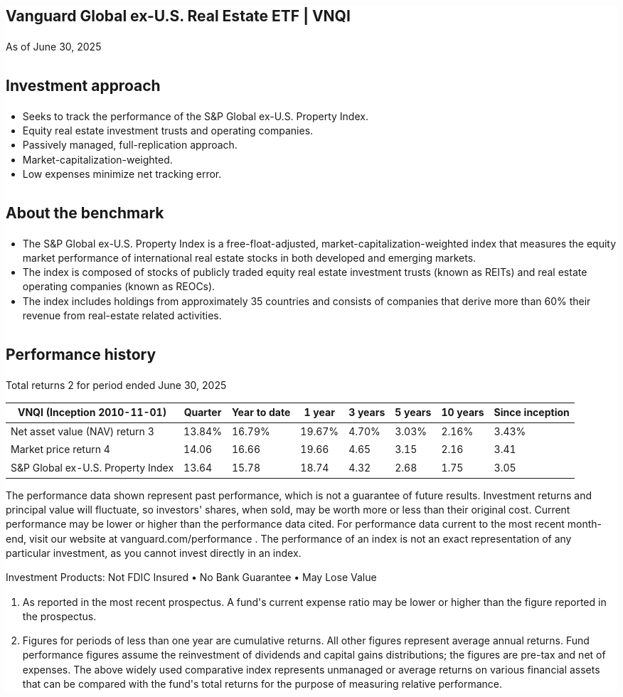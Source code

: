 ## Vanguard Global ex-U.S. Real Estate ETF    |  VNQI

As of June 30, 2025

## Investment approach

- Seeks to track the performance of the S&amp;P Global ex-U.S. Property Index.
- Equity real estate investment trusts and operating companies.
- Passively managed, full-replication  approach.
- Market-capitalization-weighted.
- Low expenses minimize net tracking error.

## About the benchmark

- The S&amp;P Global ex-U.S. Property Index is a free-float-adjusted, market-capitalization-weighted  index that measures the equity market performance of international real estate stocks in both developed and emerging markets.
- The index is composed of stocks of publicly traded equity real estate investment trusts (known as REITs) and real estate operating companies (known as REOCs).
- The index includes holdings from approximately 35 countries and consists of companies that derive more than 60% their revenue from real-estate related activities.

## Performance history

Total returns   2  for period ended June 30, 2025

| VNQI (Inception 2010-11-01)       | Quarter   | Year to date   | 1 year   | 3 years   | 5 years   | 10 years   | Since inception   |
|-----------------------------------|-----------|----------------|----------|-----------|-----------|------------|-------------------|
| Net asset value (NAV) return 3    | 13.84%    | 16.79%         | 19.67%   | 4.70%     | 3.03%     | 2.16%      | 3.43%             |
| Market price return 4             | 14.06     | 16.66          | 19.66    | 4.65      | 3.15      | 2.16       | 3.41              |
| S&P Global ex-U.S. Property Index | 13.64     | 15.78          | 18.74    | 4.32      | 2.68      | 1.75       | 3.05              |

The performance data shown represent past performance, which is not a guarantee of future results. Investment returns and principal value will fluctuate, so investors' shares, when sold, may be worth more or less than their original cost. Current performance may be lower or higher than the performance data cited. For performance data current to the most recent month-end, visit our website at vanguard.com/performance  . The performance of an index is not an exact representation of any particular investment, as you cannot invest directly in an index.

Investment Products: Not FDIC Insured • No Bank Guarantee • May Lose Value

1. As reported in the most recent prospectus. A fund's current expense ratio may be lower or higher than the figure reported in the prospectus.

2.   Figures for periods of less than one year are cumulative returns. All other figures represent average annual returns. Fund performance figures assume the reinvestment of dividends and capital gains distributions; the figures are pre-tax and net of expenses. The above widely used comparative index represents unmanaged or average returns on various financial assets that can be compared with the fund's total returns for the purpose of measuring relative performance.

